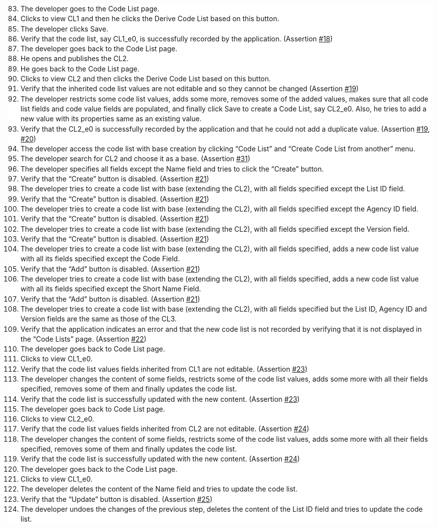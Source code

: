 83. The developer goes to the Code List page.
84. Clicks to view CL1 and then he clicks the Derive Code List based on this button.
85. The developer clicks Save.
86. Verify that the code list, say CL1_e0, is successfully recorded by the application. (Assertion [#18](#test-assertion-5418))
87. The developer goes back to the Code List page.
88. He opens and publishes the CL2.
89. He goes back to the Code List page.
90. Clicks to view CL2 and then clicks the Derive Code List based on this button.
91. Verify that the inherited code list values are not editable and so they cannot be changed (Assertion [#19](#test-assertion-5419))
92. The developer restricts some code list values, adds some more, removes some of the added values, makes sure that all code list fields and code value fields are populated, and finally click Save to create a Code List, say CL2_e0. Also, he tries to add a new value with its properties same as an existing value.
93. Verify that the CL2_e0 is successfully recorded by the application and that he could not add a duplicate value. (Assertion [#19](#test-assertion-5419), [#20](#test-assertion-5420))
94. The developer access the code list with base creation by clicking “Code List” and “Create Code List from another” menu.
95. The developer search for CL2 and choose it as a base. (Assertion [#31](#test-assertion-5431))
96. The developer specifies all fields except the Name field and tries to click the “Create” button.
97. Verify that the “Create” button is disabled. (Assertion [#21](#test-assertion-5421))
98. The developer tries to create a code list with base (extending the CL2), with all fields specified except the List ID field.
99. Verify that the “Create” button is disabled. (Assertion [#21](#test-assertion-5421))
100. The developer tries to create a code list with base (extending the CL2), with all fields specified except the Agency ID field.
101. Verify that the “Create” button is disabled. (Assertion [#21](#test-assertion-5421))
102. The developer tries to create a code list with base (extending the CL2), with all fields specified except the Version field.
103. Verify that the “Create” button is disabled. (Assertion [#21](#test-assertion-5421))
104. The developer tries to create a code list with base (extending the CL2), with all fields specified, adds a new code list value with all its fields specified except the Code Field.
105. Verify that the “Add” button is disabled. (Assertion [#21](#test-assertion-5421))
106. The developer tries to create a code list with base (extending the CL2), with all fields specified, adds a new code list value with all its fields specified except the Short Name Field.
107. Verify that the “Add” button is disabled. (Assertion [#21](#test-assertion-5421))
108. The developer tries to create a code list with base (extending the CL2), with all fields specified but the List ID, Agency ID and Version fields are the same as those of the CL3.
109. Verify that the application indicates an error and that the new code list is not recorded by verifying that it is not displayed in the “Code Lists” page. (Assertion [#22](#test-assertion-5422))
110. The developer goes back to Code List page.
111. Clicks to view CL1_e0.
112. Verify that the code list values fields inherited from CL1 are not editable. (Assertion [#23](#test-assertion-5423))
113. The developer changes the content of some fields, restricts some of the code list values, adds some more with all their fields specified, removes some of them and finally updates the code list.
114. Verify that the code list is successfully updated with the new content. (Assertion [#23](#test-assertion-5423))
115. The developer goes back to Code List page.
116. Clicks to view CL2_e0.
117. Verify that the code list values fields inherited from CL2 are not editable. (Assertion [#24](#test-assertion-5424))
118. The developer changes the content of some fields, restricts some of the code list values, adds some more with all their fields specified, removes some of them and finally updates the code list.
119. Verify that the code list is successfully updated with the new content. (Assertion [#24](#test-assertion-5424))
120. The developer goes back to the Code List page.
121. Clicks to view CL1_e0.
122. The developer deletes the content of the Name field and tries to update the code list.
123. Verify that the “Update” button is disabled. (Assertion [#25](#test-assertion-5425))
124. The developer undoes the changes of the previous step, deletes the content of the List ID field and tries to update the code list.